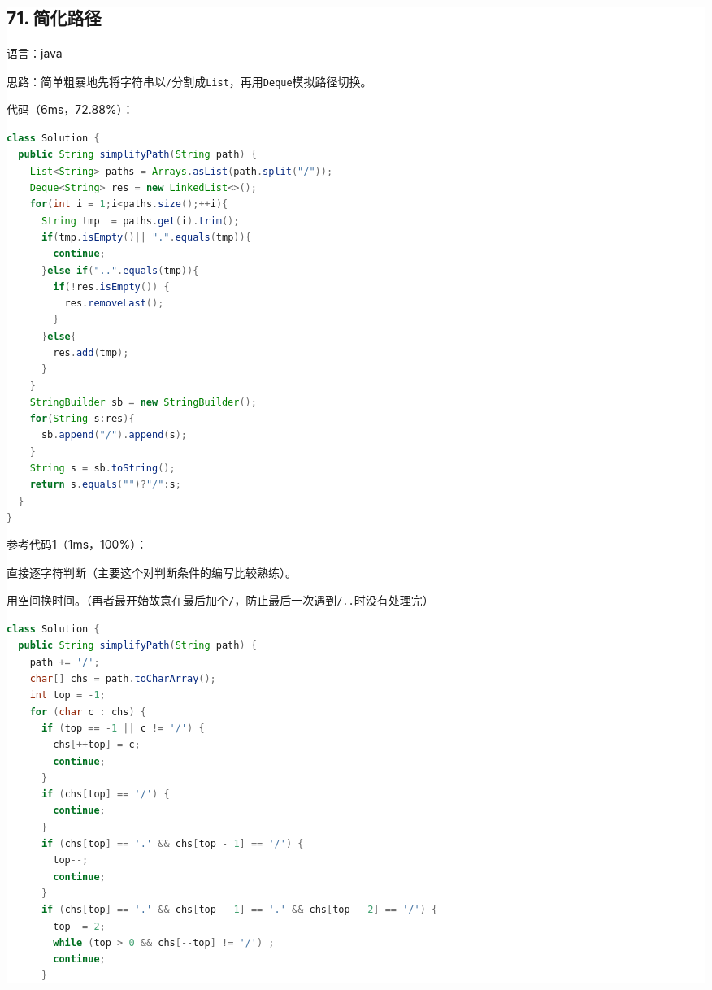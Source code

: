 ```java
```

## 71. 简化路径

语言：java

思路：简单粗暴地先将字符串以`/`分割成`List`，再用`Deque`模拟路径切换。

代码（6ms，72.88%）：

```java
class Solution {
  public String simplifyPath(String path) {
    List<String> paths = Arrays.asList(path.split("/"));
    Deque<String> res = new LinkedList<>();
    for(int i = 1;i<paths.size();++i){
      String tmp  = paths.get(i).trim();
      if(tmp.isEmpty()|| ".".equals(tmp)){
        continue;
      }else if("..".equals(tmp)){
        if(!res.isEmpty()) {
          res.removeLast();
        }
      }else{
        res.add(tmp);
      }
    }
    StringBuilder sb = new StringBuilder();
    for(String s:res){
      sb.append("/").append(s);
    }
    String s = sb.toString();
    return s.equals("")?"/":s;
  }
}
```

参考代码1（1ms，100%）：

直接逐字符判断（主要这个对判断条件的编写比较熟练）。

用空间换时间。（再者最开始故意在最后加个`/`，防止最后一次遇到`/..`时没有处理完）

```java
class Solution {
  public String simplifyPath(String path) {
    path += '/';
    char[] chs = path.toCharArray();
    int top = -1;
    for (char c : chs) {
      if (top == -1 || c != '/') {
        chs[++top] = c;
        continue;
      }
      if (chs[top] == '/') {
        continue;
      }
      if (chs[top] == '.' && chs[top - 1] == '/') {
        top--;
        continue;
      }
      if (chs[top] == '.' && chs[top - 1] == '.' && chs[top - 2] == '/') {
        top -= 2;
        while (top > 0 && chs[--top] != '/') ;
        continue;
      }
```